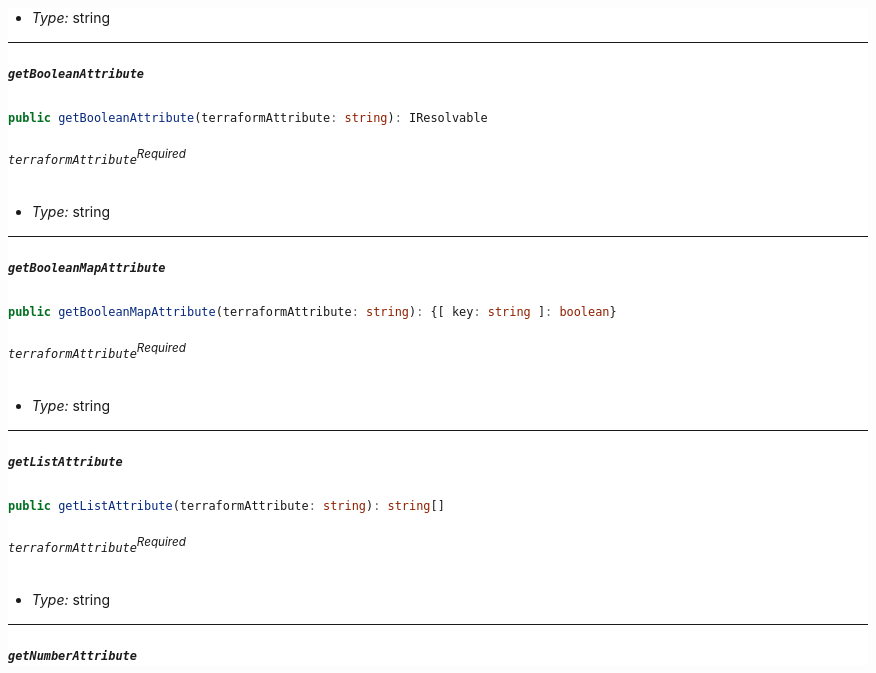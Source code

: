 - *Type:* string

---

##### `getBooleanAttribute` <a name="getBooleanAttribute" id="@cdktf/provider-opentelekomcloud.vpcBandwidthV2.VpcBandwidthV2.getBooleanAttribute"></a>

```typescript
public getBooleanAttribute(terraformAttribute: string): IResolvable
```

###### `terraformAttribute`<sup>Required</sup> <a name="terraformAttribute" id="@cdktf/provider-opentelekomcloud.vpcBandwidthV2.VpcBandwidthV2.getBooleanAttribute.parameter.terraformAttribute"></a>

- *Type:* string

---

##### `getBooleanMapAttribute` <a name="getBooleanMapAttribute" id="@cdktf/provider-opentelekomcloud.vpcBandwidthV2.VpcBandwidthV2.getBooleanMapAttribute"></a>

```typescript
public getBooleanMapAttribute(terraformAttribute: string): {[ key: string ]: boolean}
```

###### `terraformAttribute`<sup>Required</sup> <a name="terraformAttribute" id="@cdktf/provider-opentelekomcloud.vpcBandwidthV2.VpcBandwidthV2.getBooleanMapAttribute.parameter.terraformAttribute"></a>

- *Type:* string

---

##### `getListAttribute` <a name="getListAttribute" id="@cdktf/provider-opentelekomcloud.vpcBandwidthV2.VpcBandwidthV2.getListAttribute"></a>

```typescript
public getListAttribute(terraformAttribute: string): string[]
```

###### `terraformAttribute`<sup>Required</sup> <a name="terraformAttribute" id="@cdktf/provider-opentelekomcloud.vpcBandwidthV2.VpcBandwidthV2.getListAttribute.parameter.terraformAttribute"></a>

- *Type:* string

---

##### `getNumberAttribute` <a name="getNumberAttribute" id="@cdktf/provider-opentelekomcloud.vpcBandwidthV2.VpcBandwidthV2.getNumberAttribute"></a>
